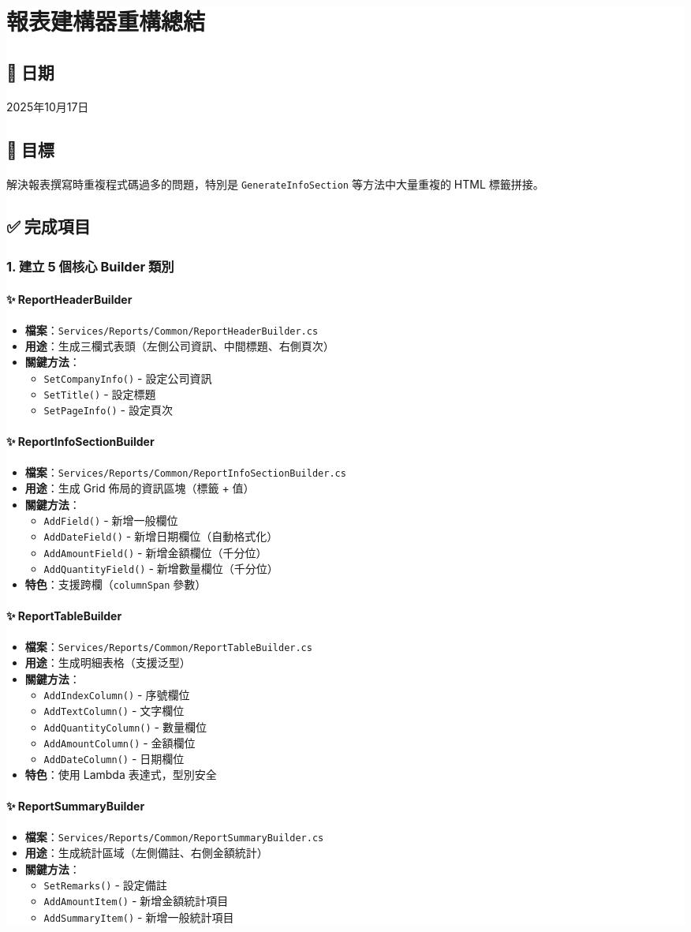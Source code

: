 # 報表建構器重構總結

## 📅 日期
2025年10月17日

## 🎯 目標
解決報表撰寫時重複程式碼過多的問題，特別是 `GenerateInfoSection` 等方法中大量重複的 HTML 標籤拼接。

## ✅ 完成項目

### 1. 建立 5 個核心 Builder 類別

#### ✨ ReportHeaderBuilder
- **檔案**：`Services/Reports/Common/ReportHeaderBuilder.cs`
- **用途**：生成三欄式表頭（左側公司資訊、中間標題、右側頁次）
- **關鍵方法**：
  - `SetCompanyInfo()` - 設定公司資訊
  - `SetTitle()` - 設定標題
  - `SetPageInfo()` - 設定頁次

#### ✨ ReportInfoSectionBuilder
- **檔案**：`Services/Reports/Common/ReportInfoSectionBuilder.cs`
- **用途**：生成 Grid 佈局的資訊區塊（標籤 + 值）
- **關鍵方法**：
  - `AddField()` - 新增一般欄位
  - `AddDateField()` - 新增日期欄位（自動格式化）
  - `AddAmountField()` - 新增金額欄位（千分位）
  - `AddQuantityField()` - 新增數量欄位（千分位）
- **特色**：支援跨欄（`columnSpan` 參數）

#### ✨ ReportTableBuilder<T>
- **檔案**：`Services/Reports/Common/ReportTableBuilder.cs`
- **用途**：生成明細表格（支援泛型）
- **關鍵方法**：
  - `AddIndexColumn()` - 序號欄位
  - `AddTextColumn()` - 文字欄位
  - `AddQuantityColumn()` - 數量欄位
  - `AddAmountColumn()` - 金額欄位
  - `AddDateColumn()` - 日期欄位
- **特色**：使用 Lambda 表達式，型別安全

#### ✨ ReportSummaryBuilder
- **檔案**：`Services/Reports/Common/ReportSummaryBuilder.cs`
- **用途**：生成統計區域（左側備註、右側金額統計）
- **關鍵方法**：
  - `SetRemarks()` - 設定備註
  - `AddAmountItem()` - 新增金額統計項目
  - `AddSummaryItem()` - 新增一般統計項目
